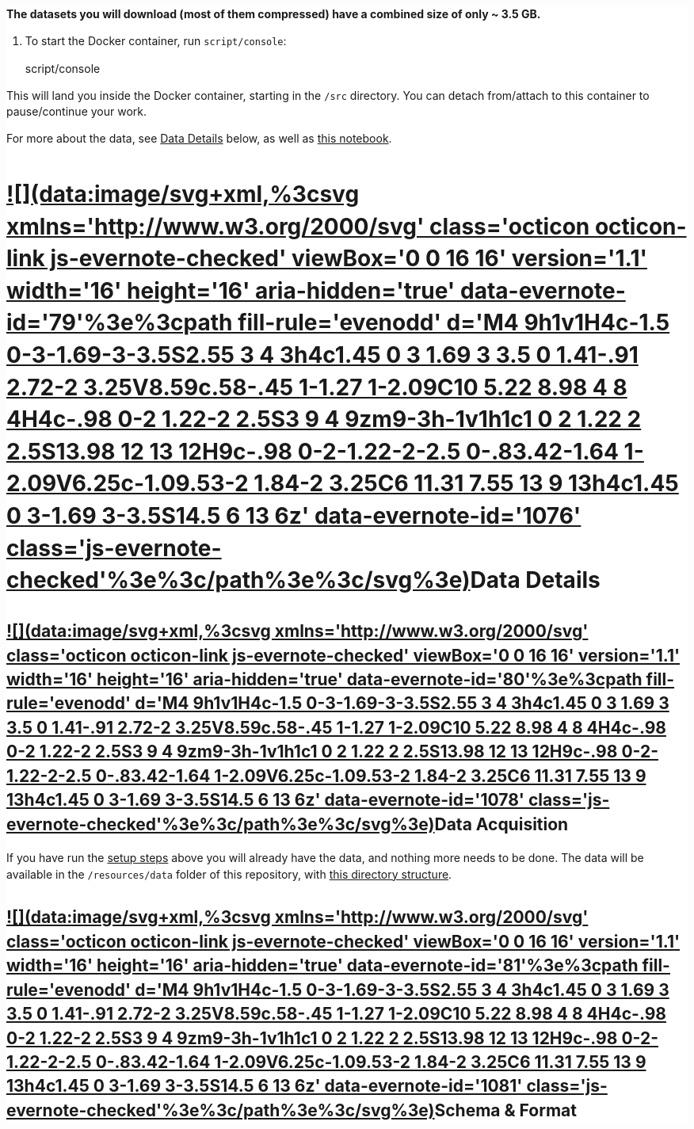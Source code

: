 **The datasets you will download (most of them compressed) have a combined size of only ~ 3.5 GB.**

1. To start the Docker container, run `script/console`:

	script/console

This will land you inside the Docker container, starting in the `/src` directory. You can detach from/attach to this container to pause/continue your work.

For more about the data, see [Data Details](https://github.com/github/CodeSearchNet#data-details) below, as well as [this notebook](https://github.com/github/CodeSearchNet/blob/master/notebooks/ExploreData.ipynb).

# [![](data:image/svg+xml,%3csvg xmlns='http://www.w3.org/2000/svg' class='octicon octicon-link js-evernote-checked' viewBox='0 0 16 16' version='1.1' width='16' height='16' aria-hidden='true' data-evernote-id='79'%3e%3cpath fill-rule='evenodd' d='M4 9h1v1H4c-1.5 0-3-1.69-3-3.5S2.55 3 4 3h4c1.45 0 3 1.69 3 3.5 0 1.41-.91 2.72-2 3.25V8.59c.58-.45 1-1.27 1-2.09C10 5.22 8.98 4 8 4H4c-.98 0-2 1.22-2 2.5S3 9 4 9zm9-3h-1v1h1c1 0 2 1.22 2 2.5S13.98 12 13 12H9c-.98 0-2-1.22-2-2.5 0-.83.42-1.64 1-2.09V6.25c-1.09.53-2 1.84-2 3.25C6 11.31 7.55 13 9 13h4c1.45 0 3-1.69 3-3.5S14.5 6 13 6z' data-evernote-id='1076' class='js-evernote-checked'%3e%3c/path%3e%3c/svg%3e)](https://github.com/github/CodeSearchNet#data-details)Data Details

## [![](data:image/svg+xml,%3csvg xmlns='http://www.w3.org/2000/svg' class='octicon octicon-link js-evernote-checked' viewBox='0 0 16 16' version='1.1' width='16' height='16' aria-hidden='true' data-evernote-id='80'%3e%3cpath fill-rule='evenodd' d='M4 9h1v1H4c-1.5 0-3-1.69-3-3.5S2.55 3 4 3h4c1.45 0 3 1.69 3 3.5 0 1.41-.91 2.72-2 3.25V8.59c.58-.45 1-1.27 1-2.09C10 5.22 8.98 4 8 4H4c-.98 0-2 1.22-2 2.5S3 9 4 9zm9-3h-1v1h1c1 0 2 1.22 2 2.5S13.98 12 13 12H9c-.98 0-2-1.22-2-2.5 0-.83.42-1.64 1-2.09V6.25c-1.09.53-2 1.84-2 3.25C6 11.31 7.55 13 9 13h4c1.45 0 3-1.69 3-3.5S14.5 6 13 6z' data-evernote-id='1078' class='js-evernote-checked'%3e%3c/path%3e%3c/svg%3e)](https://github.com/github/CodeSearchNet#data-acquisition)Data Acquisition

If you have run the [setup steps](https://github.com/github/CodeSearchNet#setup) above you will already have the data, and nothing more needs to be done. The data will be available in the `/resources/data` folder of this repository, with [this directory structure](https://github.com/github/CodeSearchNet/blob/master/resources/README.md).

## [![](data:image/svg+xml,%3csvg xmlns='http://www.w3.org/2000/svg' class='octicon octicon-link js-evernote-checked' viewBox='0 0 16 16' version='1.1' width='16' height='16' aria-hidden='true' data-evernote-id='81'%3e%3cpath fill-rule='evenodd' d='M4 9h1v1H4c-1.5 0-3-1.69-3-3.5S2.55 3 4 3h4c1.45 0 3 1.69 3 3.5 0 1.41-.91 2.72-2 3.25V8.59c.58-.45 1-1.27 1-2.09C10 5.22 8.98 4 8 4H4c-.98 0-2 1.22-2 2.5S3 9 4 9zm9-3h-1v1h1c1 0 2 1.22 2 2.5S13.98 12 13 12H9c-.98 0-2-1.22-2-2.5 0-.83.42-1.64 1-2.09V6.25c-1.09.53-2 1.84-2 3.25C6 11.31 7.55 13 9 13h4c1.45 0 3-1.69 3-3.5S14.5 6 13 6z' data-evernote-id='1081' class='js-evernote-checked'%3e%3c/path%3e%3c/svg%3e)](https://github.com/github/CodeSearchNet#schema--format)Schema & Format
